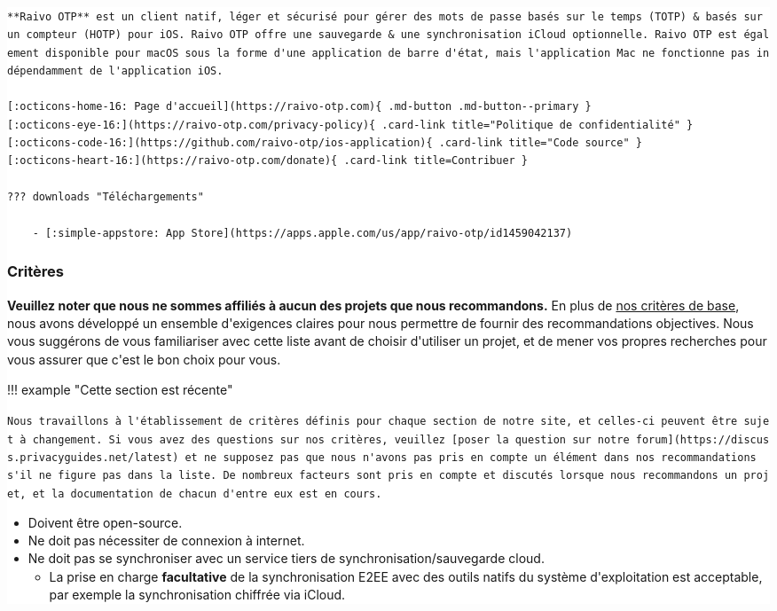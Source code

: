     **Raivo OTP** est un client natif, léger et sécurisé pour gérer des mots de passe basés sur le temps (TOTP) & basés sur un compteur (HOTP) pour iOS. Raivo OTP offre une sauvegarde & une synchronisation iCloud optionnelle. Raivo OTP est également disponible pour macOS sous la forme d'une application de barre d'état, mais l'application Mac ne fonctionne pas indépendamment de l'application iOS.
    
    [:octicons-home-16: Page d'accueil](https://raivo-otp.com){ .md-button .md-button--primary }
    [:octicons-eye-16:](https://raivo-otp.com/privacy-policy){ .card-link title="Politique de confidentialité" }
    [:octicons-code-16:](https://github.com/raivo-otp/ios-application){ .card-link title="Code source" }
    [:octicons-heart-16:](https://raivo-otp.com/donate){ .card-link title=Contribuer }
    
    ??? downloads "Téléchargements"
    
        - [:simple-appstore: App Store](https://apps.apple.com/us/app/raivo-otp/id1459042137)

### Critères

**Veuillez noter que nous ne sommes affiliés à aucun des projets que nous recommandons.** En plus de [nos critères de base](about/criteria.md), nous avons développé un ensemble d'exigences claires pour nous permettre de fournir des recommandations objectives. Nous vous suggérons de vous familiariser avec cette liste avant de choisir d'utiliser un projet, et de mener vos propres recherches pour vous assurer que c'est le bon choix pour vous.

!!! example "Cette section est récente"

    Nous travaillons à l'établissement de critères définis pour chaque section de notre site, et celles-ci peuvent être sujet à changement. Si vous avez des questions sur nos critères, veuillez [poser la question sur notre forum](https://discuss.privacyguides.net/latest) et ne supposez pas que nous n'avons pas pris en compte un élément dans nos recommandations s'il ne figure pas dans la liste. De nombreux facteurs sont pris en compte et discutés lorsque nous recommandons un projet, et la documentation de chacun d'entre eux est en cours.

- Doivent être open-source.
- Ne doit pas nécessiter de connexion à internet.
- Ne doit pas se synchroniser avec un service tiers de synchronisation/sauvegarde cloud.
    - La prise en charge **facultative** de la synchronisation E2EE avec des outils natifs du système d'exploitation est acceptable, par exemple la synchronisation chiffrée via iCloud.
